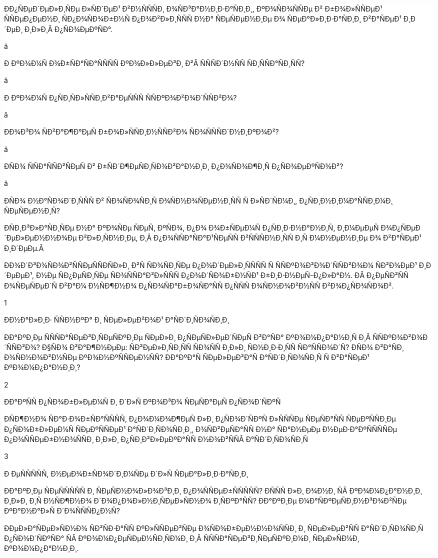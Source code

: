 ÐÐ¿ÑÐµÐ´ÐµÐ»Ð¸ÑÐµ Ð»ÑÐ´ÐµÐ¹ Ð²Ð½ÑÑÑÐ¸ Ð¾ÑÐ³Ð°Ð½Ð¸Ð·Ð°ÑÐ¸Ð¸, ÐºÐ¾ÑÐ¾ÑÑÐµ Ð² Ð±Ð¾Ð»ÑÑÐµÐ¹ ÑÑÐµÐ¿ÐµÐ½Ð¸ ÑÐ¿Ð¾ÑÐ¾Ð±Ð½Ñ Ð¿Ð¾Ð²Ð»Ð¸ÑÑÑ Ð½Ð° ÑÐµÑÐµÐ½Ð¸Ðµ Ð¾ ÑÐµÐ°Ð»Ð¸Ð·Ð°ÑÐ¸Ð¸ Ð²Ð°ÑÐµÐ¹ Ð¸Ð´ÐµÐ¸ Ð¸Ð»Ð¸Â Ð¿ÑÐ¾ÐµÐºÑÐ°.

â

Ð ÐºÐ¾Ð¼Ñ Ð¾Ð±ÑÐ°ÑÐ°ÑÑÑÑ ÐºÐ¾Ð»Ð»ÐµÐ³Ð¸ Ð²Â ÑÑÑÐ´Ð½ÑÑ ÑÐ¸ÑÑÐ°ÑÐ¸ÑÑ?

â

Ð ÐºÐ¾Ð¼Ñ Ð¿ÑÐ¸ÑÐ»ÑÑÐ¸Ð²Ð°ÐµÑÑÑ ÑÑÐºÐ¾Ð²Ð¾Ð´ÑÑÐ²Ð¾?

â

ÐÐ¾Ð³Ð¾ ÑÐ²Ð°Ð¶Ð°ÐµÑ Ð±Ð¾Ð»ÑÑÐ¸Ð½ÑÑÐ²Ð¾ ÑÐ¾ÑÑÑÐ´Ð½Ð¸ÐºÐ¾Ð²?

â

ÐÑÐ¾ ÑÑÐ°ÑÑÐ²ÑÐµÑ Ð² Ð±ÑÐ´Ð¶ÐµÑÐ¸ÑÐ¾Ð²Ð°Ð½Ð¸Ð¸ Ð¿Ð¾ÑÐ¾Ð¶Ð¸Ñ Ð¿ÑÐ¾ÐµÐºÑÐ¾Ð²?

â

ÐÑÐ¾ Ð½Ð°ÑÐ¾Ð´Ð¸ÑÑÑ Ð² ÑÐ¾ÑÐ¾ÑÐ¸Ñ Ð¾ÑÐ½Ð¾ÑÐµÐ½Ð¸ÑÑ Ñ Ð»ÑÐ´ÑÐ¼Ð¸, Ð¿ÑÐ¸Ð½Ð¸Ð¼Ð°ÑÑÐ¸Ð¼Ð¸ ÑÐµÑÐµÐ½Ð¸Ñ?

ÐÑÐ¸Ð³Ð»Ð°ÑÐ¸ÑÐµ Ð½Ð° ÐºÐ¾ÑÐµ ÑÐµÑ, ÐºÑÐ¾, Ð¿Ð¾ Ð¾Ð±ÑÐµÐ¼Ñ Ð¿ÑÐ¸Ð·Ð½Ð°Ð½Ð¸Ñ, Ð¸Ð¼ÐµÐµÑ Ð¾Ð¿ÑÐµÐ´ÐµÐ»ÐµÐ½Ð½Ð¾Ðµ Ð²Ð»Ð¸ÑÐ½Ð¸Ðµ, Ð¸Â Ð¿Ð¾ÑÑÐ°ÑÐ°Ð¹ÑÐµÑÑ Ð²ÑÑÑÐ½Ð¸ÑÑ Ð¸Ñ Ð¼Ð½ÐµÐ½Ð¸Ðµ Ð¾ Ð²Ð°ÑÐµÐ¹ Ð¸Ð´ÐµÐµ.Â 

ÐÐ¾Ð´Ð³Ð¾ÑÐ¾Ð²ÑÑÐµÑÑÐÑÐ»Ð¸ Ð²Ñ ÑÐ¾ÑÐ¸ÑÐµ Ð¿Ð¾Ð´ÐµÐ»Ð¸ÑÑÑÑ Ñ ÑÑÐºÐ¾Ð²Ð¾Ð´ÑÑÐ²Ð¾Ð¼ ÑÐ²Ð¾ÐµÐ¹ Ð¸Ð´ÐµÐµÐ¹, Ð½Ðµ ÑÐ¿ÐµÑÐ¸ÑÐµ ÑÐ¾ÑÑÐ°Ð²Ð»ÑÑÑ Ð¿Ð¾Ð´ÑÐ¾Ð±Ð½ÑÐ¹ Ð±Ð¸Ð·Ð½ÐµÑ-Ð¿Ð»Ð°Ð½. ÐÂ Ð¿ÐµÑÐ²ÑÑ Ð¾ÑÐµÑÐµÐ´Ñ Ð²Ð°Ð¼ Ð½ÑÐ¶Ð½Ð¾ Ð¿ÑÐ¾ÑÐ°Ð±Ð¾ÑÐ°ÑÑ Ð¿ÑÑÑ Ð¾ÑÐ½Ð¾Ð²Ð½ÑÑ Ð²Ð¾Ð¿ÑÐ¾ÑÐ¾Ð².

1

ÐÐ½Ð°Ð»Ð¸Ð· ÑÑÐ½ÐºÐ° Ð¸ ÑÐµÐ»ÐµÐ²Ð¾Ð¹ Ð°ÑÐ´Ð¸ÑÐ¾ÑÐ¸Ð¸

ÐÐ°ÐºÐ¸Ðµ ÑÑÑÐ°ÑÐµÐ³Ð¸ÑÐµÑÐºÐ¸Ðµ ÑÐµÐ»Ð¸ Ð¿ÑÐµÑÐ»ÐµÐ´ÑÐµÑ Ð²Ð°ÑÐ° ÐºÐ¾Ð¼Ð¿Ð°Ð½Ð¸Ñ Ð¸Â ÑÑÐºÐ¾Ð²Ð¾Ð´ÑÑÐ²Ð¾? Ð§ÑÐ¾ Ð²Ð°Ð¶Ð½ÐµÐµ: ÑÐ²ÐµÐ»Ð¸ÑÐ¸ÑÑ ÑÐ¾ÑÑ Ð¸Ð»Ð¸ ÑÐ½Ð¸Ð·Ð¸ÑÑ ÑÐ°ÑÑÐ¾Ð´Ñ? ÐÑÐ¾ Ð²Ð°ÑÐ¸ Ð¾ÑÐ½Ð¾Ð²Ð½ÑÐµ ÐºÐ¾Ð½ÐºÑÑÐµÐ½ÑÑ? ÐÐ°ÐºÐ°Ñ ÑÐµÐ»ÐµÐ²Ð°Ñ Ð°ÑÐ´Ð¸ÑÐ¾ÑÐ¸Ñ Ñ Ð²Ð°ÑÐµÐ¹ ÐºÐ¾Ð¼Ð¿Ð°Ð½Ð¸Ð¸?

2

ÐÐ°ÐºÑÑ Ð¿ÑÐ¾Ð±Ð»ÐµÐ¼Ñ Ð¸ Ð´Ð»Ñ ÐºÐ¾Ð³Ð¾ ÑÐµÑÐ°ÐµÑ Ð¿ÑÐ¾Ð´ÑÐºÑ

ÐÑÐ¶Ð½Ð¾ ÑÐ°Ð·Ð¾Ð±ÑÐ°ÑÑÑÑ, Ð¿Ð¾Ð¼Ð¾Ð¶ÐµÑ Ð»Ð¸ Ð¿ÑÐ¾Ð´ÑÐºÑ Ð»ÑÑÑÐµ ÑÐµÑÐ°ÑÑ ÑÐµÐºÑÑÐ¸Ðµ Ð¿ÑÐ¾Ð±Ð»ÐµÐ¼Ñ ÑÐµÐºÑÑÐµÐ¹ Ð°ÑÐ´Ð¸ÑÐ¾ÑÐ¸Ð¸, Ð¾ÑÐ²ÐµÑÐ°ÑÑ Ð½Ð° ÑÐ°Ð½ÐµÐµ Ð½ÐµÐ·Ð°ÐºÑÑÑÑÐµ Ð¿Ð¾ÑÑÐµÐ±Ð½Ð¾ÑÑÐ¸ Ð¸Ð»Ð¸ Ð¿ÑÐ¸Ð²Ð»ÐµÐºÐ°ÑÑ Ð½Ð¾Ð²ÑÑÂ Ð°ÑÐ´Ð¸ÑÐ¾ÑÐ¸Ñ

3

Ð ÐµÑÑÑÑÑ, Ð½ÐµÐ¾Ð±ÑÐ¾Ð´Ð¸Ð¼ÑÐµ Ð´Ð»Ñ ÑÐµÐ°Ð»Ð¸Ð·Ð°ÑÐ¸Ð¸

ÐÐ°ÐºÐ¸Ðµ ÑÐµÑÑÑÑÑ Ð¸ ÑÐµÑÐ½Ð¾Ð»Ð¾Ð³Ð¸Ð¸ Ð¿Ð¾ÑÑÐµÐ±ÑÑÑÑÑ? ÐÑÑÑ Ð»Ð¸ Ð¾Ð½Ð¸ ÑÂ ÐºÐ¾Ð¼Ð¿Ð°Ð½Ð¸Ð¸ Ð¸Ð»Ð¸ Ð¸Ñ Ð½ÑÐ¶Ð½Ð¾ Ð´Ð¾Ð¿Ð¾Ð»Ð½Ð¸ÑÐµÐ»ÑÐ½Ð¾ Ð¸ÑÐºÐ°ÑÑ? ÐÐ°ÐºÐ¸Ðµ Ð¼Ð°ÑÐºÐµÑÐ¸Ð½Ð³Ð¾Ð²ÑÐµ ÐºÐ°Ð½Ð°Ð»Ñ Ð´Ð¾ÑÑÑÐ¿Ð½Ñ?

ÐÐµÐ»Ð°ÑÐµÐ»ÑÐ½Ð¾ ÑÐ²ÑÐ·Ð°ÑÑ ÐºÐ»ÑÑÐµÐ²ÑÐµ Ð¾ÑÐ¾Ð±ÐµÐ½Ð½Ð¾ÑÑÐ¸ Ð¸ ÑÐµÐ»ÐµÐ²ÑÑ Ð°ÑÐ´Ð¸ÑÐ¾ÑÐ¸Ñ Ð¿ÑÐ¾Ð´ÑÐºÑÐ° ÑÂ ÐºÐ¾Ð¼Ð¿ÐµÑÐµÐ½ÑÐ¸ÑÐ¼Ð¸ Ð¸Â ÑÑÑÐ°ÑÐµÐ³Ð¸ÑÐµÑÐºÐ¸Ð¼Ð¸ ÑÐµÐ»ÑÐ¼Ð¸ ÐºÐ¾Ð¼Ð¿Ð°Ð½Ð¸Ð¸.
